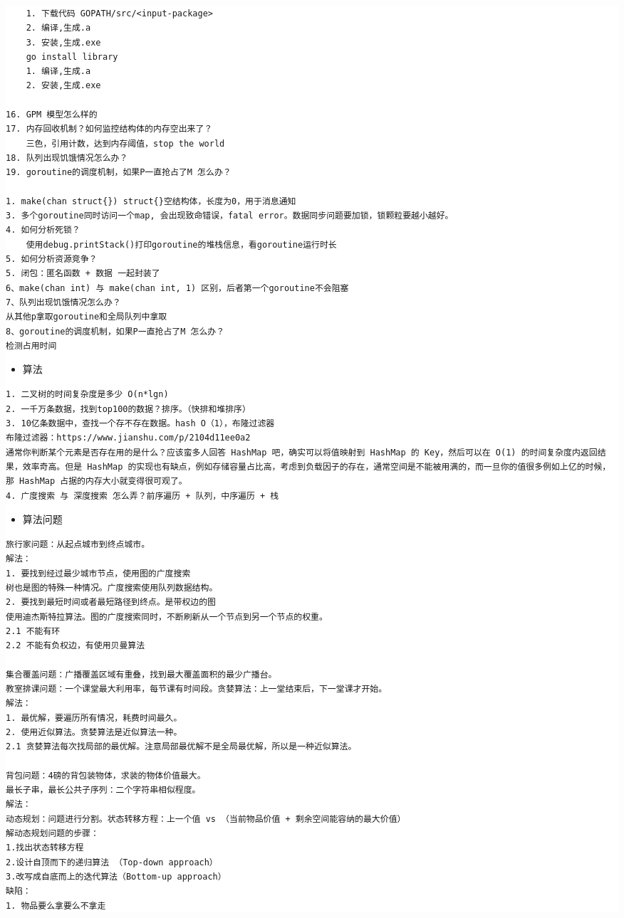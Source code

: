 ```
	1. 下载代码 GOPATH/src/<input-package>
	2. 编译,生成.a
	3. 安装,生成.exe
	go install library
	1. 编译,生成.a
	2. 安装,生成.exe

16. GPM 模型怎么样的
17. 内存回收机制？如何监控结构体的内存空出来了？ 
	三色，引用计数，达到内存阈值，stop the world
18. 队列出现饥饿情况怎么办？
19. goroutine的调度机制，如果P一直抢占了M 怎么办？

1. make(chan struct{}) struct{}空结构体，长度为0，用于消息通知
3. 多个goroutine同时访问一个map, 会出现致命错误，fatal error。数据同步问题要加锁，锁颗粒要越小越好。
4. 如何分析死锁？
	使用debug.printStack()打印goroutine的堆栈信息，看goroutine运行时长
5. 如何分析资源竞争？
5. 闭包：匿名函数 + 数据 一起封装了
6、make(chan int) 与 make(chan int, 1) 区别，后者第一个goroutine不会阻塞
7、队列出现饥饿情况怎么办？
从其他p拿取goroutine和全局队列中拿取
8、goroutine的调度机制，如果P一直抢占了M 怎么办？
检测占用时间
```

- 算法
```
1. 二叉树的时间复杂度是多少 O(n*lgn)
2. 一千万条数据，找到top100的数据？排序。（快排和堆排序）
3. 10亿条数据中，查找一个存不存在数据。hash O（1），布隆过滤器
布隆过滤器：https://www.jianshu.com/p/2104d11ee0a2
通常你判断某个元素是否存在用的是什么？应该蛮多人回答 HashMap 吧，确实可以将值映射到 HashMap 的 Key，然后可以在 O(1) 的时间复杂度内返回结果，效率奇高。但是 HashMap 的实现也有缺点，例如存储容量占比高，考虑到负载因子的存在，通常空间是不能被用满的，而一旦你的值很多例如上亿的时候，那 HashMap 占据的内存大小就变得很可观了。
4. 广度搜索 与 深度搜索 怎么弄？前序遍历 + 队列，中序遍历 + 栈
```
- 算法问题
```
旅行家问题：从起点城市到终点城市。
解法：
1. 要找到经过最少城市节点，使用图的广度搜索
树也是图的特殊一种情况。广度搜索使用队列数据结构。
2. 要找到最短时间或者最短路径到终点。是带权边的图
使用迪杰斯特拉算法。图的广度搜索同时，不断刷新从一个节点到另一个节点的权重。
2.1 不能有环
2.2 不能有负权边，有使用贝曼算法

集合覆盖问题：广播覆盖区域有重叠，找到最大覆盖面积的最少广播台。
教室排课问题：一个课堂最大利用率，每节课有时间段。贪婪算法：上一堂结束后，下一堂课才开始。
解法：
1. 最优解，要遍历所有情况，耗费时间最久。
2. 使用近似算法。贪婪算法是近似算法一种。
2.1 贪婪算法每次找局部的最优解。注意局部最优解不是全局最优解，所以是一种近似算法。

背包问题：4磅的背包装物体，求装的物体价值最大。
最长子串，最长公共子序列：二个字符串相似程度。
解法：
动态规划：问题进行分割。状态转移方程：上一个值 vs （当前物品价值 + 剩余空间能容纳的最大价值）
解动态规划问题的步骤：
1.找出状态转移方程
2.设计自顶而下的递归算法 （Top-down approach）
3.改写成自底而上的迭代算法（Bottom-up approach）
缺陷：
1. 物品要么拿要么不拿走
```